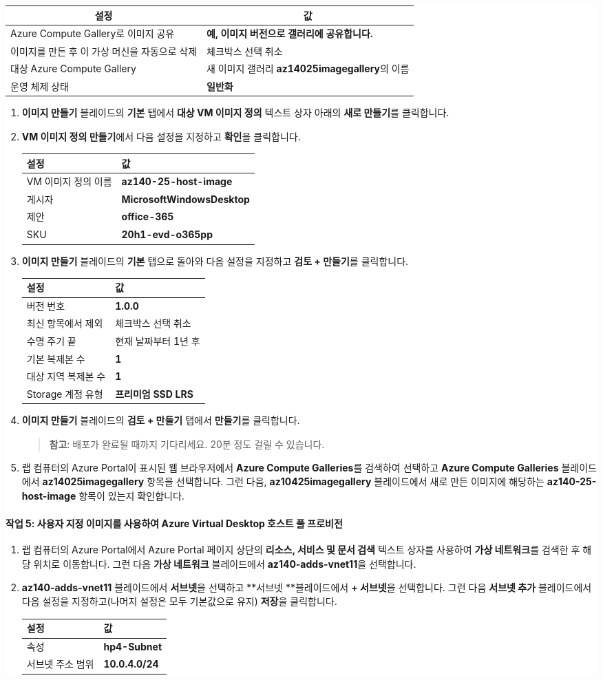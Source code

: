   |설정|값|
   |---|---|
   |Azure Compute Gallery로 이미지 공유|**예, 이미지 버전으로 갤러리에 공유합니다.**|
   |이미지를 만든 후 이 가상 머신을 자동으로 삭제|체크박스 선택 취소|
   |대상 Azure Compute Gallery|새 이미지 갤러리 **az14025imagegallery**의 이름|
   |운영 체제 상태|**일반화**|

1. **이미지 만들기** 블레이드의 **기본** 탭에서 **대상 VM 이미지 정의** 텍스트 상자 아래의 **새로 만들기**를 클릭합니다.
1. **VM 이미지 정의 만들기**에서 다음 설정을 지정하고 **확인**을 클릭합니다.

   |설정|값|
   |---|---|
   |VM 이미지 정의 이름|**az140-25-host-image**|
   |게시자|**MicrosoftWindowsDesktop**|
   |제안|**office-365**|
   |SKU|**20h1-evd-o365pp**|

1. **이미지 만들기** 블레이드의 **기본** 탭으로 돌아와 다음 설정을 지정하고 **검토 + 만들기**를 클릭합니다.

   |설정|값|
   |---|---|
   |버전 번호|**1.0.0**|
   |최신 항목에서 제외|체크박스 선택 취소|
   |수명 주기 끝|현재 날짜부터 1년 후|
   |기본 복제본 수|**1**|
   |대상 지역 복제본 수|**1**|
   |Storage 계정 유형|**프리미엄 SSD LRS**|

1. **이미지 만들기** 블레이드의 **검토 + 만들기** 탭에서 **만들기**를 클릭합니다.

   > **참고**: 배포가 완료될 때까지 기다리세요. 20분 정도 걸릴 수 있습니다.

1. 랩 컴퓨터의 Azure Portal이 표시된 웹 브라우저에서 **Azure Compute Galleries**를 검색하여 선택하고 **Azure Compute Galleries** 블레이드에서 **az14025imagegallery** 항목을 선택합니다. 그런 다음, ****az10425imagegallery**** 블레이드에서 새로 만든 이미지에 해당하는 **az140-25-host-image** 항목이 있는지 확인합니다.

#### <a name="task-5-provision-a-azure-virtual-desktop-host-pool-by-using-a-custom-image"></a>작업 5: 사용자 지정 이미지를 사용하여 Azure Virtual Desktop 호스트 풀 프로비전

1. 랩 컴퓨터의 Azure Portal에서 Azure Portal 페이지 상단의 **리소스, 서비스 및 문서 검색** 텍스트 상자를 사용하여 **가상 네트워크**를 검색한 후 해당 위치로 이동합니다. 그런 다음 **가상 네트워크** 블레이드에서 **az140-adds-vnet11**을 선택합니다. 
1. **az140-adds-vnet11** 블레이드에서 **서브넷**을 선택하고 **서브넷 **블레이드에서 **+ 서브넷**을 선택합니다. 그런 다음 **서브넷 추가** 블레이드에서 다음 설정을 지정하고(나머지 설정은 모두 기본값으로 유지) **저장**을 클릭합니다.

   |설정|값|
   |---|---|
   |속성|**hp4-Subnet**|
   |서브넷 주소 범위|**10.0.4.0/24**|
